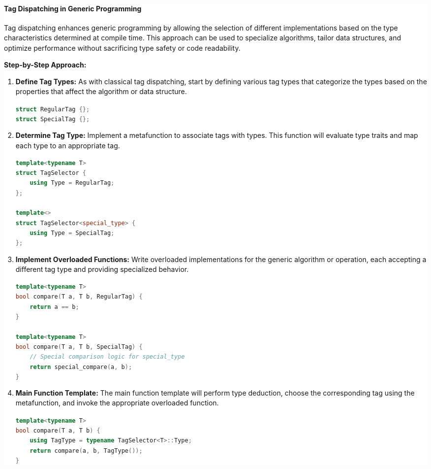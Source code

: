 #### Tag Dispatching in Generic Programming

Tag dispatching enhances generic programming by allowing the selection of different implementations based on the type characteristics determined at compile time. This approach can be used to specialize algorithms, tailor data structures, and optimize performance without sacrificing type safety or code readability.

**Step-by-Step Approach:**

1. **Define Tag Types:**
   As with classical tag dispatching, start by defining various tag types that categorize the types based on the properties that affect the algorithm or data structure.
   ```cpp
   struct RegularTag {};
   struct SpecialTag {};
   ```

2. **Determine Tag Type:**
   Implement a metafunction to associate tags with types. This function will evaluate type traits and map each type to an appropriate tag.
   ```cpp
   template<typename T>
   struct TagSelector {
       using Type = RegularTag;
   };
   
   template<>
   struct TagSelector<special_type> {
       using Type = SpecialTag;
   };
   ```

3. **Implement Overloaded Functions:**
   Write overloaded implementations for the generic algorithm or operation, each accepting a different tag type and providing specialized behavior.
   ```cpp
   template<typename T>
   bool compare(T a, T b, RegularTag) {
       return a == b;
   }
   
   template<typename T>
   bool compare(T a, T b, SpecialTag) {
       // Special comparison logic for special_type
       return special_compare(a, b);
   }
   ```

4. **Main Function Template:**
   The main function template will perform type deduction, choose the corresponding tag using the metafunction, and invoke the appropriate overloaded function.
   ```cpp
   template<typename T>
   bool compare(T a, T b) {
       using TagType = typename TagSelector<T>::Type;
       return compare(a, b, TagType());
   }
   ```
